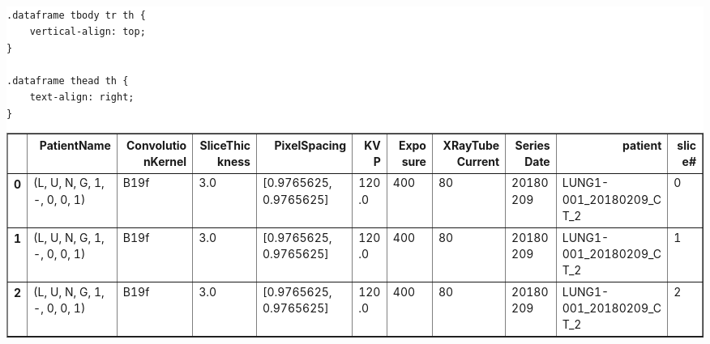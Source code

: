     .dataframe tbody tr th {
        vertical-align: top;
    }

    .dataframe thead th {
        text-align: right;
    }
</style>
<table border="1" class="dataframe">
  <thead>
    <tr style="text-align: right;">
      <th></th>
      <th>PatientName</th>
      <th>ConvolutionKernel</th>
      <th>SliceThickness</th>
      <th>PixelSpacing</th>
      <th>KVP</th>
      <th>Exposure</th>
      <th>XRayTubeCurrent</th>
      <th>SeriesDate</th>
      <th>patient</th>
      <th>slice#</th>
    </tr>
  </thead>
  <tbody>
    <tr>
      <th>0</th>
      <td>(L, U, N, G, 1, -, 0, 0, 1)</td>
      <td>B19f</td>
      <td>3.0</td>
      <td>[0.9765625, 0.9765625]</td>
      <td>120.0</td>
      <td>400</td>
      <td>80</td>
      <td>20180209</td>
      <td>LUNG1-001_20180209_CT_2</td>
      <td>0</td>
    </tr>
    <tr>
      <th>1</th>
      <td>(L, U, N, G, 1, -, 0, 0, 1)</td>
      <td>B19f</td>
      <td>3.0</td>
      <td>[0.9765625, 0.9765625]</td>
      <td>120.0</td>
      <td>400</td>
      <td>80</td>
      <td>20180209</td>
      <td>LUNG1-001_20180209_CT_2</td>
      <td>1</td>
    </tr>
    <tr>
      <th>2</th>
      <td>(L, U, N, G, 1, -, 0, 0, 1)</td>
      <td>B19f</td>
      <td>3.0</td>
      <td>[0.9765625, 0.9765625]</td>
      <td>120.0</td>
      <td>400</td>
      <td>80</td>
      <td>20180209</td>
      <td>LUNG1-001_20180209_CT_2</td>
      <td>2</td>
    </tr>